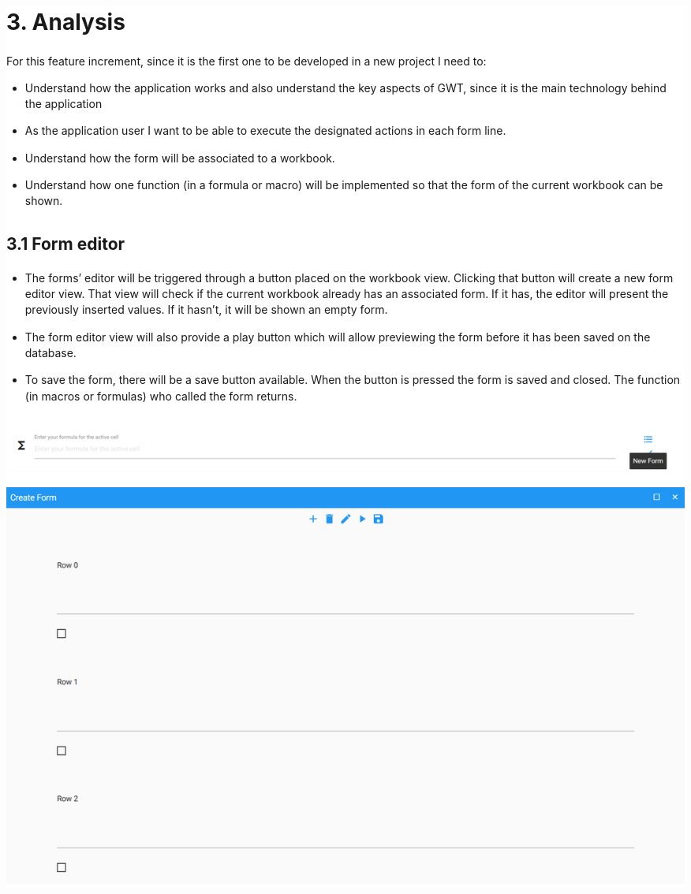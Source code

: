 # 3. Analysis

For this feature increment, since it is the first one to be developed in a new project I need to:  

- Understand how the application works and also understand the key aspects of GWT, since it is the main technology behind the application  

- As the application user I want to be able to execute the designated actions in each form line.

- Understand how the form will be associated to a workbook.

- Understand how one function (in a formula or macro) will be implemented so that the form of the current workbook can be shown.

## 3.1 Form editor
- The forms’ editor will be triggered through a button placed on the workbook view. Clicking that button will create a new form editor view. That view will check if the current workbook already has an associated form. If it has, the editor will present the previously inserted values. If it hasn’t, it will be shown an empty form.

- The form editor view will also provide a play button which will allow previewing the form before it has been saved on the database.

- To save the form, there will be a save button available. When the button is pressed the form is saved and closed. The function (in macros or formulas) who called the form returns.

![form](newFormBotao.png)

![form](FormEditor.png)
